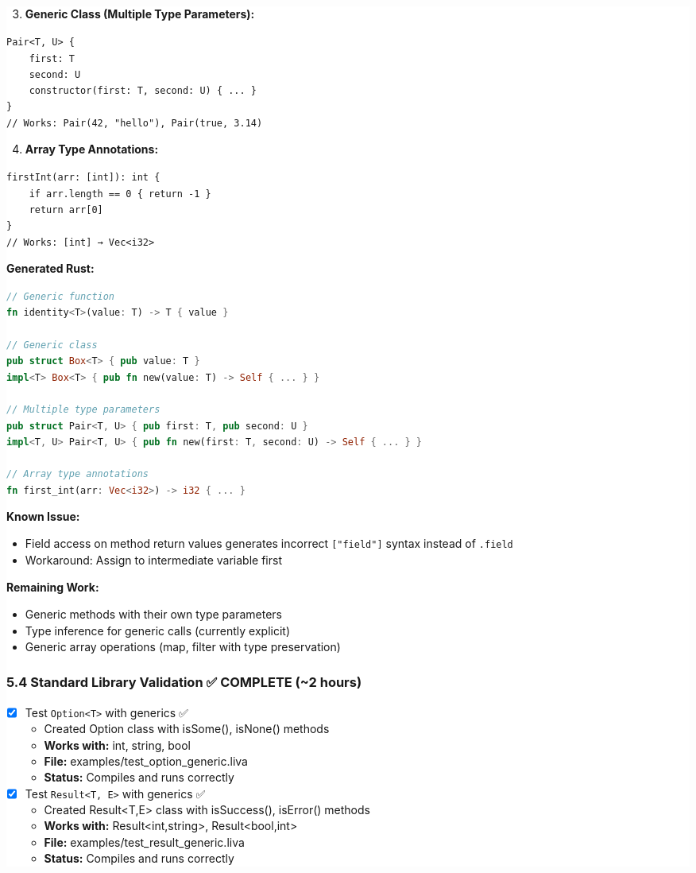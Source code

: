3. **Generic Class (Multiple Type Parameters):**
```liva
Pair<T, U> {
    first: T
    second: U
    constructor(first: T, second: U) { ... }
}
// Works: Pair(42, "hello"), Pair(true, 3.14)
```

4. **Array Type Annotations:**
```liva
firstInt(arr: [int]): int {
    if arr.length == 0 { return -1 }
    return arr[0]
}
// Works: [int] → Vec<i32>
```

**Generated Rust:**
```rust
// Generic function
fn identity<T>(value: T) -> T { value }

// Generic class
pub struct Box<T> { pub value: T }
impl<T> Box<T> { pub fn new(value: T) -> Self { ... } }

// Multiple type parameters
pub struct Pair<T, U> { pub first: T, pub second: U }
impl<T, U> Pair<T, U> { pub fn new(first: T, second: U) -> Self { ... } }

// Array type annotations
fn first_int(arr: Vec<i32>) -> i32 { ... }
```

**Known Issue:**
- Field access on method return values generates incorrect `["field"]` syntax instead of `.field`
- Workaround: Assign to intermediate variable first

**Remaining Work:**
- Generic methods with their own type parameters
- Type inference for generic calls (currently explicit)
- Generic array operations (map, filter with type preservation)

### 5.4 Standard Library Validation ✅ COMPLETE (~2 hours)
- [x] Test `Option<T>` with generics ✅
  - Created Option<T> class with isSome(), isNone() methods
  - **Works with:** int, string, bool
  - **File:** examples/test_option_generic.liva
  - **Status:** Compiles and runs correctly
- [x] Test `Result<T, E>` with generics ✅
  - Created Result<T,E> class with isSuccess(), isError() methods
  - **Works with:** Result<int,string>, Result<bool,int>
  - **File:** examples/test_result_generic.liva
  - **Status:** Compiles and runs correctly
